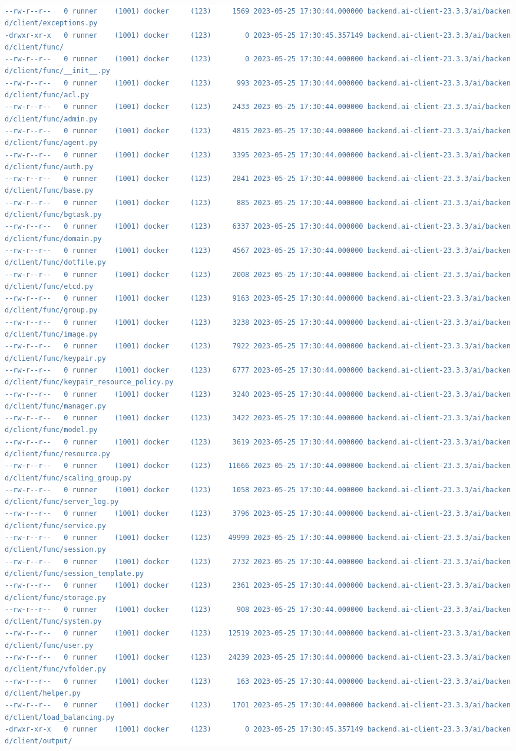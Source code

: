 ```diff
--rw-r--r--   0 runner    (1001) docker     (123)     1569 2023-05-25 17:30:44.000000 backend.ai-client-23.3.3/ai/backend/client/exceptions.py
-drwxr-xr-x   0 runner    (1001) docker     (123)        0 2023-05-25 17:30:45.357149 backend.ai-client-23.3.3/ai/backend/client/func/
--rw-r--r--   0 runner    (1001) docker     (123)        0 2023-05-25 17:30:44.000000 backend.ai-client-23.3.3/ai/backend/client/func/__init__.py
--rw-r--r--   0 runner    (1001) docker     (123)      993 2023-05-25 17:30:44.000000 backend.ai-client-23.3.3/ai/backend/client/func/acl.py
--rw-r--r--   0 runner    (1001) docker     (123)     2433 2023-05-25 17:30:44.000000 backend.ai-client-23.3.3/ai/backend/client/func/admin.py
--rw-r--r--   0 runner    (1001) docker     (123)     4815 2023-05-25 17:30:44.000000 backend.ai-client-23.3.3/ai/backend/client/func/agent.py
--rw-r--r--   0 runner    (1001) docker     (123)     3395 2023-05-25 17:30:44.000000 backend.ai-client-23.3.3/ai/backend/client/func/auth.py
--rw-r--r--   0 runner    (1001) docker     (123)     2841 2023-05-25 17:30:44.000000 backend.ai-client-23.3.3/ai/backend/client/func/base.py
--rw-r--r--   0 runner    (1001) docker     (123)      885 2023-05-25 17:30:44.000000 backend.ai-client-23.3.3/ai/backend/client/func/bgtask.py
--rw-r--r--   0 runner    (1001) docker     (123)     6337 2023-05-25 17:30:44.000000 backend.ai-client-23.3.3/ai/backend/client/func/domain.py
--rw-r--r--   0 runner    (1001) docker     (123)     4567 2023-05-25 17:30:44.000000 backend.ai-client-23.3.3/ai/backend/client/func/dotfile.py
--rw-r--r--   0 runner    (1001) docker     (123)     2008 2023-05-25 17:30:44.000000 backend.ai-client-23.3.3/ai/backend/client/func/etcd.py
--rw-r--r--   0 runner    (1001) docker     (123)     9163 2023-05-25 17:30:44.000000 backend.ai-client-23.3.3/ai/backend/client/func/group.py
--rw-r--r--   0 runner    (1001) docker     (123)     3238 2023-05-25 17:30:44.000000 backend.ai-client-23.3.3/ai/backend/client/func/image.py
--rw-r--r--   0 runner    (1001) docker     (123)     7922 2023-05-25 17:30:44.000000 backend.ai-client-23.3.3/ai/backend/client/func/keypair.py
--rw-r--r--   0 runner    (1001) docker     (123)     6777 2023-05-25 17:30:44.000000 backend.ai-client-23.3.3/ai/backend/client/func/keypair_resource_policy.py
--rw-r--r--   0 runner    (1001) docker     (123)     3240 2023-05-25 17:30:44.000000 backend.ai-client-23.3.3/ai/backend/client/func/manager.py
--rw-r--r--   0 runner    (1001) docker     (123)     3422 2023-05-25 17:30:44.000000 backend.ai-client-23.3.3/ai/backend/client/func/model.py
--rw-r--r--   0 runner    (1001) docker     (123)     3619 2023-05-25 17:30:44.000000 backend.ai-client-23.3.3/ai/backend/client/func/resource.py
--rw-r--r--   0 runner    (1001) docker     (123)    11666 2023-05-25 17:30:44.000000 backend.ai-client-23.3.3/ai/backend/client/func/scaling_group.py
--rw-r--r--   0 runner    (1001) docker     (123)     1058 2023-05-25 17:30:44.000000 backend.ai-client-23.3.3/ai/backend/client/func/server_log.py
--rw-r--r--   0 runner    (1001) docker     (123)     3796 2023-05-25 17:30:44.000000 backend.ai-client-23.3.3/ai/backend/client/func/service.py
--rw-r--r--   0 runner    (1001) docker     (123)    49999 2023-05-25 17:30:44.000000 backend.ai-client-23.3.3/ai/backend/client/func/session.py
--rw-r--r--   0 runner    (1001) docker     (123)     2732 2023-05-25 17:30:44.000000 backend.ai-client-23.3.3/ai/backend/client/func/session_template.py
--rw-r--r--   0 runner    (1001) docker     (123)     2361 2023-05-25 17:30:44.000000 backend.ai-client-23.3.3/ai/backend/client/func/storage.py
--rw-r--r--   0 runner    (1001) docker     (123)      908 2023-05-25 17:30:44.000000 backend.ai-client-23.3.3/ai/backend/client/func/system.py
--rw-r--r--   0 runner    (1001) docker     (123)    12519 2023-05-25 17:30:44.000000 backend.ai-client-23.3.3/ai/backend/client/func/user.py
--rw-r--r--   0 runner    (1001) docker     (123)    24239 2023-05-25 17:30:44.000000 backend.ai-client-23.3.3/ai/backend/client/func/vfolder.py
--rw-r--r--   0 runner    (1001) docker     (123)      163 2023-05-25 17:30:44.000000 backend.ai-client-23.3.3/ai/backend/client/helper.py
--rw-r--r--   0 runner    (1001) docker     (123)     1701 2023-05-25 17:30:44.000000 backend.ai-client-23.3.3/ai/backend/client/load_balancing.py
-drwxr-xr-x   0 runner    (1001) docker     (123)        0 2023-05-25 17:30:45.357149 backend.ai-client-23.3.3/ai/backend/client/output/
```